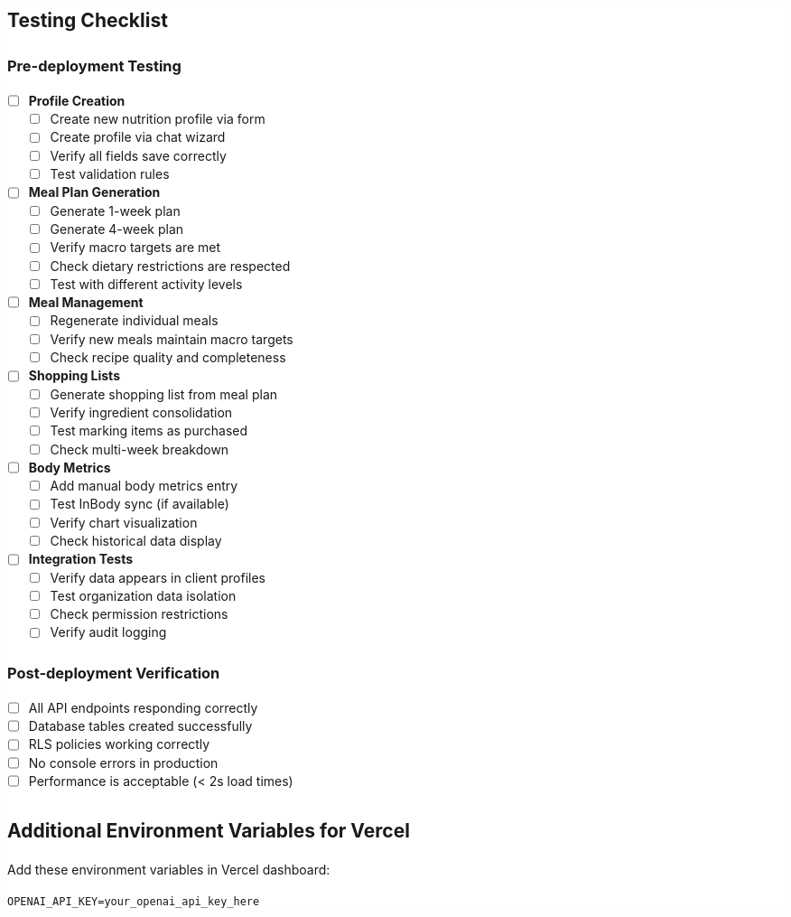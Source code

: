 ## Testing Checklist

### Pre-deployment Testing
- [ ] **Profile Creation**
  - [ ] Create new nutrition profile via form
  - [ ] Create profile via chat wizard
  - [ ] Verify all fields save correctly
  - [ ] Test validation rules

- [ ] **Meal Plan Generation**
  - [ ] Generate 1-week plan
  - [ ] Generate 4-week plan
  - [ ] Verify macro targets are met
  - [ ] Check dietary restrictions are respected
  - [ ] Test with different activity levels

- [ ] **Meal Management**
  - [ ] Regenerate individual meals
  - [ ] Verify new meals maintain macro targets
  - [ ] Check recipe quality and completeness

- [ ] **Shopping Lists**
  - [ ] Generate shopping list from meal plan
  - [ ] Verify ingredient consolidation
  - [ ] Test marking items as purchased
  - [ ] Check multi-week breakdown

- [ ] **Body Metrics**
  - [ ] Add manual body metrics entry
  - [ ] Test InBody sync (if available)
  - [ ] Verify chart visualization
  - [ ] Check historical data display

- [ ] **Integration Tests**
  - [ ] Verify data appears in client profiles
  - [ ] Test organization data isolation
  - [ ] Check permission restrictions
  - [ ] Verify audit logging

### Post-deployment Verification
- [ ] All API endpoints responding correctly
- [ ] Database tables created successfully
- [ ] RLS policies working correctly
- [ ] No console errors in production
- [ ] Performance is acceptable (< 2s load times)

## Additional Environment Variables for Vercel

Add these environment variables in Vercel dashboard:
```
OPENAI_API_KEY=your_openai_api_key_here
```
